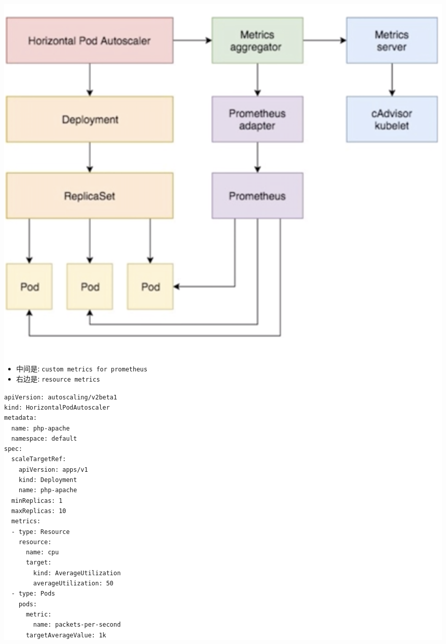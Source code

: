 ![Alt Image Text](images/adv/adv28_12.jpg "Body image")

* 中间是: `custom metrics for prometheus`
* 右边是: `resource metrics`

```
apiVersion: autoscaling/v2beta1 
kind: HorizontalPodAutoscaler 
metadata: 
  name: php-apache 
  namespace: default 
spec: 
  scaleTargetRef: 
    apiVersion: apps/v1 
    kind: Deployment 
    name: php-apache 
  minReplicas: 1 
  maxReplicas: 10
  metrics: 
  - type: Resource 
    resource: 
      name: cpu 
      target: 
        kind: AverageUtilization 
        averageUtilization: 50 
  - type: Pods 
    pods: 
      metric: 
        name: packets-per-second 
      targetAverageValue: 1k 
```